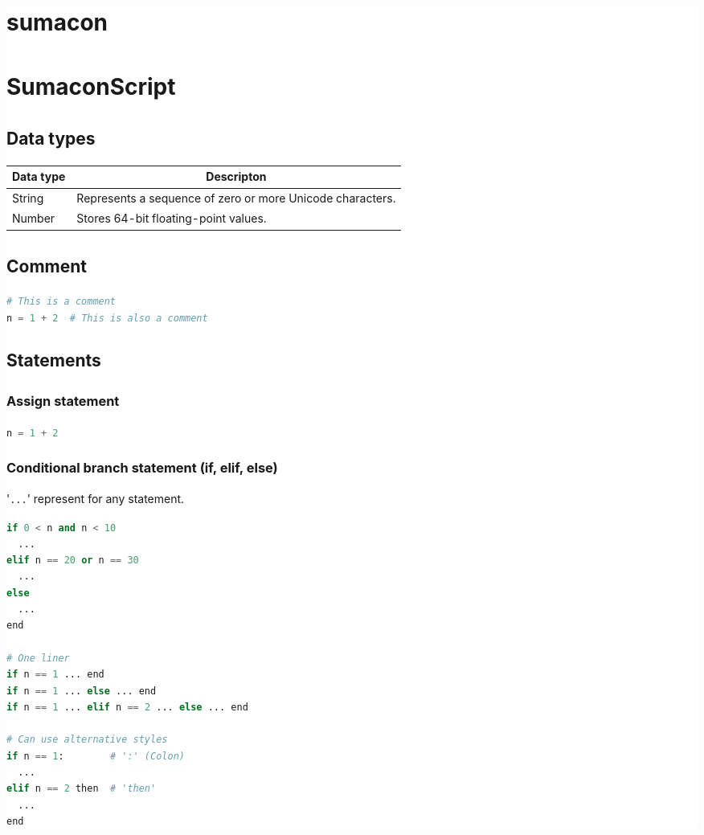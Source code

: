 # sumacon

# SumaconScript

## Data types

Data type | Descripton
-|-
String | Represents a sequence of zero or more Unicode characters.
Number | Stores 64-bit floating-point values.

## Comment

```python
# This is a comment
n = 1 + 2  # This is also a comment
```
## Statements

### Assign statement

```python
n = 1 + 2
```

### Conditional branch statement (if, elif, else)

'`...`' represent for any statement.

```python
if 0 < n and n < 10
  ...
elif n == 20 or n == 30
  ...
else
  ...
end

# One liner
if n == 1 ... end
if n == 1 ... else ... end
if n == 1 ... elif n == 2 ... else ... end

# Can use alternative styles
if n == 1:        # ':' (Colon)
  ...
elif n == 2 then  # 'then'
  ...
end
```
